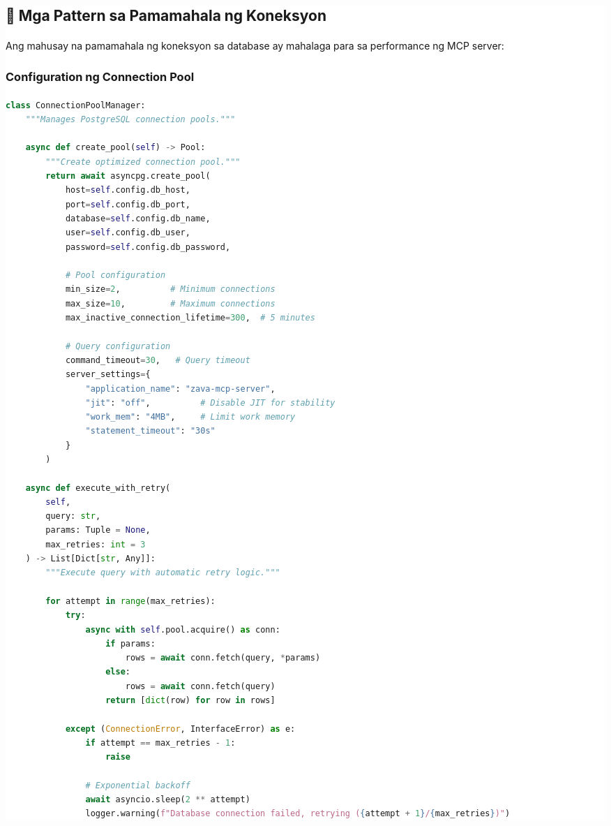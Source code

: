 ## 🔌 Mga Pattern sa Pamamahala ng Koneksyon

Ang mahusay na pamamahala ng koneksyon sa database ay mahalaga para sa performance ng MCP server:

### Configuration ng Connection Pool

```python
class ConnectionPoolManager:
    """Manages PostgreSQL connection pools."""
    
    async def create_pool(self) -> Pool:
        """Create optimized connection pool."""
        return await asyncpg.create_pool(
            host=self.config.db_host,
            port=self.config.db_port,
            database=self.config.db_name,
            user=self.config.db_user,
            password=self.config.db_password,
            
            # Pool configuration
            min_size=2,          # Minimum connections
            max_size=10,         # Maximum connections
            max_inactive_connection_lifetime=300,  # 5 minutes
            
            # Query configuration
            command_timeout=30,   # Query timeout
            server_settings={
                "application_name": "zava-mcp-server",
                "jit": "off",          # Disable JIT for stability
                "work_mem": "4MB",     # Limit work memory
                "statement_timeout": "30s"
            }
        )
    
    async def execute_with_retry(
        self, 
        query: str, 
        params: Tuple = None,
        max_retries: int = 3
    ) -> List[Dict[str, Any]]:
        """Execute query with automatic retry logic."""
        
        for attempt in range(max_retries):
            try:
                async with self.pool.acquire() as conn:
                    if params:
                        rows = await conn.fetch(query, *params)
                    else:
                        rows = await conn.fetch(query)
                    return [dict(row) for row in rows]
                    
            except (ConnectionError, InterfaceError) as e:
                if attempt == max_retries - 1:
                    raise
                
                # Exponential backoff
                await asyncio.sleep(2 ** attempt)
                logger.warning(f"Database connection failed, retrying ({attempt + 1}/{max_retries})")
```
